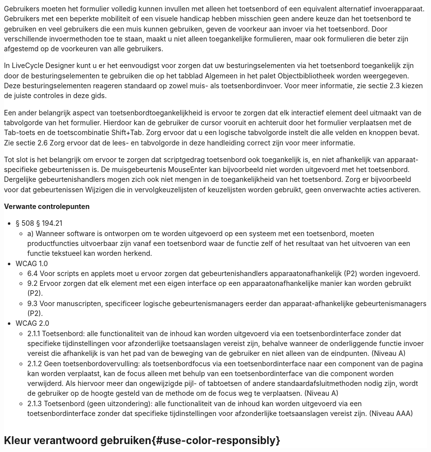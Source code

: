 Gebruikers moeten het formulier volledig kunnen invullen met alleen het toetsenbord of een equivalent alternatief invoerapparaat. Gebruikers met een beperkte mobiliteit of een visuele handicap hebben misschien geen andere keuze dan het toetsenbord te gebruiken en veel gebruikers die een muis kunnen gebruiken, geven de voorkeur aan invoer via het toetsenbord. Door verschillende invoermethoden toe te staan, maakt u niet alleen toegankelijke formulieren, maar ook formulieren die beter zijn afgestemd op de voorkeuren van alle gebruikers.

In LiveCycle Designer kunt u er het eenvoudigst voor zorgen dat uw besturingselementen via het toetsenbord toegankelijk zijn door de besturingselementen te gebruiken die op het tabblad Algemeen in het palet Objectbibliotheek worden weergegeven. Deze besturingselementen reageren standaard op zowel muis- als toetsenbordinvoer. Voor meer informatie, zie sectie 2.3 kiezen de juiste controles in deze gids.

Een ander belangrijk aspect van toetsenbordtoegankelijkheid is ervoor te zorgen dat elk interactief element deel uitmaakt van de tabvolgorde van het formulier. Hierdoor kan de gebruiker de cursor vooruit en achteruit door het formulier verplaatsen met de Tab-toets en de toetscombinatie Shift+Tab. Zorg ervoor dat u een logische tabvolgorde instelt die alle velden en knoppen bevat. Zie sectie 2.6 Zorg ervoor dat de lees- en tabvolgorde in deze handleiding correct zijn voor meer informatie.

Tot slot is het belangrijk om ervoor te zorgen dat scriptgedrag toetsenbord ook toegankelijk is, en niet afhankelijk van apparaat-specifieke gebeurtenissen is. De muisgebeurtenis MouseEnter kan bijvoorbeeld niet worden uitgevoerd met het toetsenbord. Dergelijke gebeurtenishandlers mogen zich ook niet mengen in de toegankelijkheid van het toetsenbord. Zorg er bijvoorbeeld voor dat gebeurtenissen Wijzigen die in vervolgkeuzelijsten of keuzelijsten worden gebruikt, geen onverwachte acties activeren.

**Verwante controlepunten**
* § 508 § 194.21
   * a) Wanneer software is ontworpen om te worden uitgevoerd op een systeem met een toetsenbord, moeten productfuncties uitvoerbaar zijn vanaf een toetsenbord waar de functie zelf of het resultaat van het uitvoeren van een functie tekstueel kan worden herkend.
* WCAG 1.0
   * 6.4 Voor scripts en applets moet u ervoor zorgen dat gebeurtenishandlers apparaatonafhankelijk (P2) worden ingevoerd.
   * 9.2 Ervoor zorgen dat elk element met een eigen interface op een apparaatonafhankelijke manier kan worden gebruikt (P2).
   * 9.3 Voor manuscripten, specificeer logische gebeurtenismanagers eerder dan apparaat-afhankelijke gebeurtenismanagers (P2).
* WCAG 2.0
   * 2.1.1 Toetsenbord: alle functionaliteit van de inhoud kan worden uitgevoerd via een toetsenbordinterface zonder dat specifieke tijdinstellingen voor afzonderlijke toetsaanslagen vereist zijn, behalve wanneer de onderliggende functie invoer vereist die afhankelijk is van het pad van de beweging van de gebruiker en niet alleen van de eindpunten. (Niveau A)
   * 2.1.2 Geen toetsenbordovervulling: als toetsenbordfocus via een toetsenbordinterface naar een component van de pagina kan worden verplaatst, kan de focus alleen met behulp van een toetsenbordinterface van die component worden verwijderd. Als hiervoor meer dan ongewijzigde pijl- of tabtoetsen of andere standaardafsluitmethoden nodig zijn, wordt de gebruiker op de hoogte gesteld van de methode om de focus weg te verplaatsen. (Niveau A)
   * 2.1.3 Toetsenbord (geen uitzondering): alle functionaliteit van de inhoud kan worden uitgevoerd via een toetsenbordinterface zonder dat specifieke tijdinstellingen voor afzonderlijke toetsaanslagen vereist zijn. (Niveau AAA)


## Kleur verantwoord gebruiken{#use-color-responsibly}
